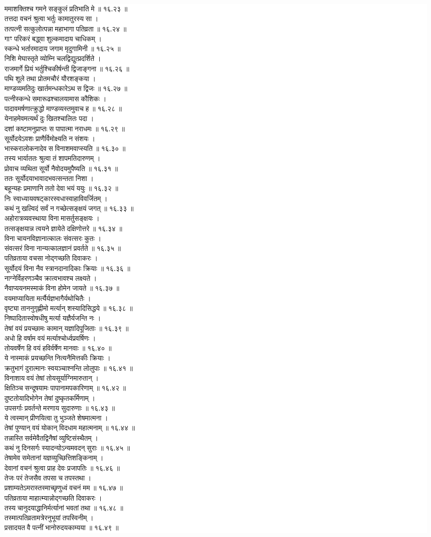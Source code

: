 ममाशक्तिश्च गमने सङ्कुलं प्रतिभाति मे  ॥ १६.२३ ॥  
तत्तदा वचनं श्रुत्वा भर्तुः कामातुरस्य सा  ।  
तत्पत्नी सत्कुलोत्पन्ना महाभागा पतिव्रता  ॥ १६.२४ ॥  
गाꣳ परिकरं बद्ध्वा शुल्कमादाय चाधिकम्  ।  
स्कन्धे भर्तारमादाय जगाम मृदुगामिनी  ॥ १६.२५ ॥  
निशि मेघास्तृते व्योम्नि चलद्विद्युत्प्रदर्शिते  ।  
राजमार्गे प्रियं भर्तुश्चिकीर्षन्ती द्विजाङ्गना  ॥ १६.२६ ॥  
पथि शूले तथा प्रोतमचौरं यौरशङ्कया  ।  
माण्डव्यमतिदुः खार्तमन्धकारेऽथ स द्विजः  ॥ १६.२७ ॥  
पत्नीस्कन्धे समारूढश्चालयामास कौशिकः  ।  
पादावमर्षणात्क्रुद्धो माण्डव्यस्तमुवाच ह  ॥ १६.२८ ॥  
येनाहमेवमत्यर्थं दुः खितश्चालितः पदा  ।  
दशां कष्टामनुप्राप्तः स पापात्मा नराधमः  ॥ १६.२९ ॥  
सूर्योदयेऽवशः प्राणैर्विमोक्ष्यति न संशयः  ।  
भास्करालोकनादेव स विनाशमवाप्स्यति  ॥ १६.३० ॥  
तस्य भार्याततः श्रुत्वा तं शापमतिदारुणम्  ।  
प्रोवाच व्यथिता सूर्यो नैवोदयमुपैष्यति  ॥ १६.३१ ॥  
ततः सूर्योदयाभावादभवत्सन्तता निशा  ।  
बहून्यहः प्रमाणानि ततो देवा भयं ययुः  ॥ १६.३२ ॥  
निः स्वाध्यायवषट्कारस्वधास्वाहाविवर्जितम्  ।  
कथं नु खल्विदं सर्वं न गच्छेत्सङ्क्षयं जगत् ॥ १६.३३ ॥  
अहोरात्रव्यवस्थाया विना मासर्तुसङ्क्षयः  ।  
तत्सङ्क्षयान्न त्वयने ज्ञायेते दक्षिणोत्तरे  ॥ १६.३४ ॥  
विना चायनविज्ञानात्कालः संवत्सरः कुतः  ।  
संवत्सरं विना नान्यत्कालज्ञानं प्रवर्तते  ॥ १६.३५ ॥  
पतिव्रताया वचसा नोद्गच्छति दिवाकरः  ।  
सूर्योदयं विना नैव स्त्रानदानादिकाः क्रियाः  ॥ १६.३६ ॥  
नाग्नेर्विहरणञ्चैव क्रात्वभावश्च लक्ष्यते  ।  
नैवाप्ययनमस्माकं विना होमेन जायते  ॥ १६.३७ ॥  
वयमाप्यायिता मर्त्यैर्यज्ञभागैर्यथोचितैः  ।  
वृष्ट्या ताननुगृह्णीमो मर्त्यान् शस्यादिसिद्धये  ॥ १६.३८ ॥  
निष्पादितास्वोषधीषु मर्त्या यज्ञैर्यजन्ति नः  ।  
तेषां वयं प्रयच्छामः कामान् यज्ञादिपूजिताः  ॥ १६.३९ ॥  
अधो हि वर्षाम वयं मर्त्याश्चोर्ध्वप्रवर्षिणः  ।  
तोयवर्षेण हि वयं हविर्वर्षेण मानवाः  ॥ १६.४० ॥  
ये नास्माकं प्रयच्छन्ति नित्यनैमित्तकीः क्रियाः  ।  
क्रतुभागं दुरात्मानः स्वयञ्चाश्नन्ति लोलुपाः  ॥ १६.४१ ॥  
विनाशाय वयं तेषां तोयसूर्याग्निमारुतान्  ।  
क्षितिञ्च सन्दूषयामः पापानामपकारिणाम्  ॥ १६.४२ ॥  
दुष्टतोयादिभोगेन तेषां दुष्कृतकर्मिणाम्  ।  
उपसर्गाः प्रवर्तन्ते मरणाय सुदारुणाः  ॥ १६.४३ ॥  
ये त्वस्मान् प्रीणयित्वा तु भुञ्जते शेषमात्मना  ।  
तेषां पुण्यान् वयं योकान् विदधाम महात्मनाम्  ॥ १६.४४ ॥  
तन्नास्ति सर्वमेवैतद्विनैषां व्युष्टिसंस्थैतम्  ।  
कथं नु दिनसर्गः स्यादन्योऽन्यमवदन् सुराः  ॥ १६.४५ ॥  
तेषामेव समेतानां यज्ञव्युच्छित्तिशङ्किनाम्  ।  
देवानां वचनं श्रुत्वा प्राह देवः प्रजापतिः  ॥ १६.४६ ॥  
तेजः परं तेजसैव तपसा च तपस्तथा  ।  
प्रशाम्यतेऽमरास्तस्माच्छृणुध्वं वचनं मम  ॥ १६.४७ ॥  
पतिव्रताया माहात्म्यान्नोद्गच्छति दिवाकरः  ।  
तस्य चानुदयाद्धानिर्मर्त्यानां भवतां तथा  ॥ १६.४८ ॥  
तस्मात्पतिव्रतामत्रेरनुभूयां तपस्विनीम्  ।  
प्रसादयत वै पत्नीं भानोरुदयकाम्यया  ॥ १६.४९ ॥  
